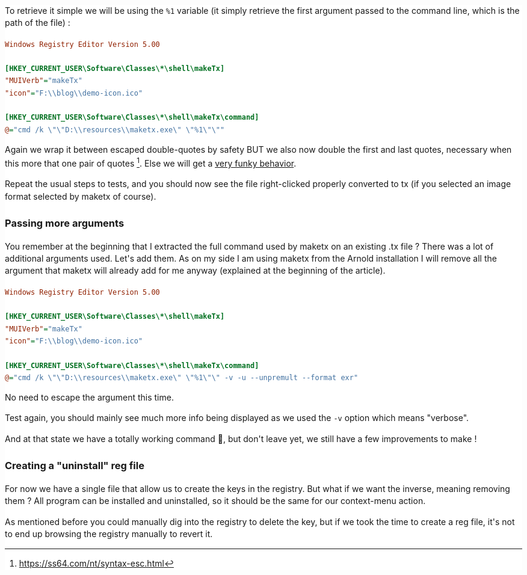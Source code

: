 To retrieve it simple we will be using the `%1` variable (it simply retrieve
the first argument passed to the command line, which is the path of the file) :

```ini
Windows Registry Editor Version 5.00

[HKEY_CURRENT_USER\Software\Classes\*\shell\makeTx]
"MUIVerb"="makeTx"
"icon"="F:\\blog\\demo-icon.ico"

[HKEY_CURRENT_USER\Software\Classes\*\shell\makeTx\command]
@="cmd /k \"\"D:\\resources\\maketx.exe\" \"%1\"\""
```
Again we wrap it between escaped double-quotes by safety BUT we also now
double the first and last quotes, necessary when this more that one pair of quotes [^4].
Else we will get a [very funky behavior](https://stackoverflow.com/a/15262019/13806195).

Repeat the usual steps to tests, and you should now see the file right-clicked
properly converted to tx (if you selected an image format selected by maketx
of course).

### Passing more arguments

You remember at the beginning that I extracted the full command used by maketx
on an existing .tx file ? There was a lot of additional arguments used.
Let's add them. As on my side I am using maketx from the Arnold installation
I will remove all the argument that maketx will already add for me anyway
(explained at the beginning of the article).

```ini
Windows Registry Editor Version 5.00

[HKEY_CURRENT_USER\Software\Classes\*\shell\makeTx]
"MUIVerb"="makeTx"
"icon"="F:\\blog\\demo-icon.ico"

[HKEY_CURRENT_USER\Software\Classes\*\shell\makeTx\command]
@="cmd /k \"\"D:\\resources\\maketx.exe\" \"%1\"\" -v -u --unpremult --format exr"
```
No need to escape the argument this time.

Test again, you should mainly see much more info being displayed as we used the
`-v` option which means "verbose".

And at that state we have a totally working command 🥳, but don't leave yet, we
still have a few improvements to make !


### Creating a "uninstall" reg file

For now we have a single file that allow us to create the keys in the registry.
But what if we want the inverse, meaning removing them ? All program can be
installed and uninstalled, so it should be the same for our context-menu action.

As mentioned before you could manually dig into the registry to delete the key,
but if we took the time to create a reg file, it's not to end up browsing the
registry manually to revert it.


[^1]: <https://stackoverflow.com/a/47745854/13806195>
[^2]: <https://stackoverflow.com/questions/48625223/is-there-a-maximum-right-click-context-menu-items-limit>
[^3]: <https://en.wikipedia.org/wiki/Batch_file>
[^4]: <https://ss64.com/nt/syntax-esc.html>
[^5]: <https://ss64.com/nt/for_r.html>
[^6]: <https://openimageio.readthedocs.io/en/latest/maketx.html#cmdoption-colorconvert>
[^7]: <https://openimageio.readthedocs.io/en/latest/maketx.html#cmdoption-colorconfig>
[^8]: <https://en.wikibooks.org/wiki/Windows_Batch_Scripting#Percent_tilde>